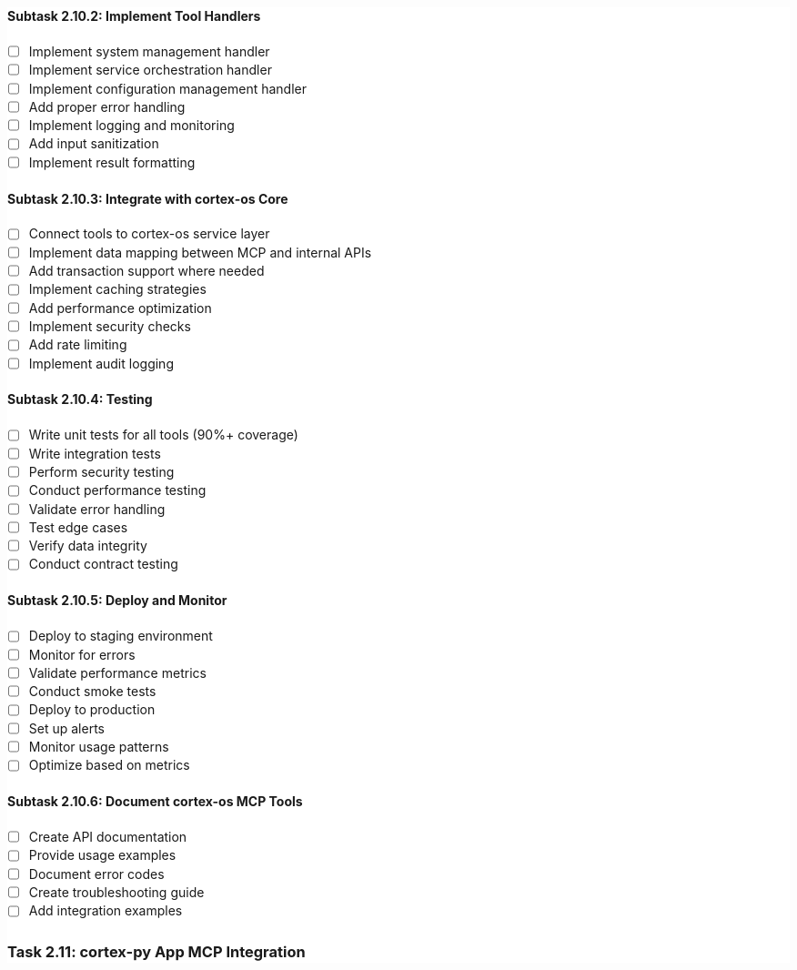 #### Subtask 2.10.2: Implement Tool Handlers

- [ ] Implement system management handler
- [ ] Implement service orchestration handler
- [ ] Implement configuration management handler
- [ ] Add proper error handling
- [ ] Implement logging and monitoring
- [ ] Add input sanitization
- [ ] Implement result formatting

#### Subtask 2.10.3: Integrate with cortex-os Core

- [ ] Connect tools to cortex-os service layer
- [ ] Implement data mapping between MCP and internal APIs
- [ ] Add transaction support where needed
- [ ] Implement caching strategies
- [ ] Add performance optimization
- [ ] Implement security checks
- [ ] Add rate limiting
- [ ] Implement audit logging

#### Subtask 2.10.4: Testing

- [ ] Write unit tests for all tools (90%+ coverage)
- [ ] Write integration tests
- [ ] Perform security testing
- [ ] Conduct performance testing
- [ ] Validate error handling
- [ ] Test edge cases
- [ ] Verify data integrity
- [ ] Conduct contract testing

#### Subtask 2.10.5: Deploy and Monitor

- [ ] Deploy to staging environment
- [ ] Monitor for errors
- [ ] Validate performance metrics
- [ ] Conduct smoke tests
- [ ] Deploy to production
- [ ] Set up alerts
- [ ] Monitor usage patterns
- [ ] Optimize based on metrics

#### Subtask 2.10.6: Document cortex-os MCP Tools

- [ ] Create API documentation
- [ ] Provide usage examples
- [ ] Document error codes
- [ ] Create troubleshooting guide
- [ ] Add integration examples

### Task 2.11: cortex-py App MCP Integration
